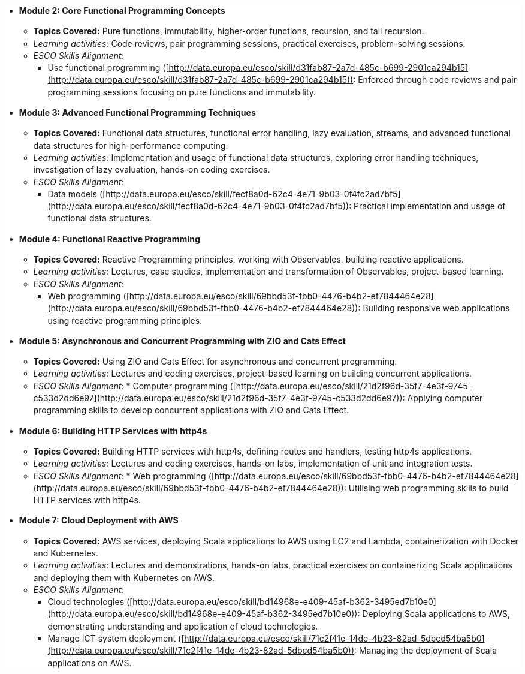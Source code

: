*   **Module 2: Core Functional Programming Concepts**
    *   **Topics Covered:** Pure functions, immutability, higher-order functions, recursion, and tail recursion.
    *   *Learning activities:* Code reviews, pair programming sessions, practical exercises, problem-solving sessions.
    *   *ESCO Skills Alignment:*
        *   Use functional programming ([http://data.europa.eu/esco/skill/d31fab87-2a7d-485c-b699-2901ca294b15](http://data.europa.eu/esco/skill/d31fab87-2a7d-485c-b699-2901ca294b15)): Enforced through code reviews and pair programming sessions focusing on pure functions and immutability.

*   **Module 3: Advanced Functional Programming Techniques**
    *   **Topics Covered:** Functional data structures, functional error handling, lazy evaluation, streams, and advanced functional data structures for high-performance computing.
    *   *Learning activities:* Implementation and usage of functional data structures, exploring error handling techniques, investigation of lazy evaluation, hands-on coding exercises.
    *   *ESCO Skills Alignment:*
        *   Data models ([http://data.europa.eu/esco/skill/fecf8a0d-62c4-4e71-9b03-0f4fc2ad7bf5](http://data.europa.eu/esco/skill/fecf8a0d-62c4-4e71-9b03-0f4fc2ad7bf5)): Practical implementation and usage of functional data structures.
*   **Module 4: Functional Reactive Programming**
    *   **Topics Covered:** Reactive Programming principles, working with Observables, building reactive applications.
    *   *Learning activities:* Lectures, case studies, implementation and transformation of Observables, project-based learning.
    *   *ESCO Skills Alignment:*
         *   Web programming ([http://data.europa.eu/esco/skill/69bbd53f-fbb0-4476-b4b2-ef7844464e28](http://data.europa.eu/esco/skill/69bbd53f-fbb0-4476-b4b2-ef7844464e28)): Building responsive web applications using reactive programming principles.

*   **Module 5: Asynchronous and Concurrent Programming with ZIO and Cats Effect**
    *   **Topics Covered:** Using ZIO and Cats Effect for asynchronous and concurrent programming.
    *   *Learning activities:* Lectures and coding exercises, project-based learning on building concurrent applications.
     *   *ESCO Skills Alignment:*
        *   Computer programming ([http://data.europa.eu/esco/skill/21d2f96d-35f7-4e3f-9745-c533d2dd6e97](http://data.europa.eu/esco/skill/21d2f96d-35f7-4e3f-9745-c533d2dd6e97)): Applying computer programming skills to develop concurrent applications with ZIO and Cats Effect.

*   **Module 6: Building HTTP Services with http4s**
    *   **Topics Covered:** Building HTTP services with http4s, defining routes and handlers, testing http4s applications.
    *   *Learning activities:* Lectures and coding exercises, hands-on labs, implementation of unit and integration tests.
     *   *ESCO Skills Alignment:*
        *   Web programming ([http://data.europa.eu/esco/skill/69bbd53f-fbb0-4476-b4b2-ef7844464e28](http://data.europa.eu/esco/skill/69bbd53f-fbb0-4476-b4b2-ef7844464e28)): Utilising web programming skills to build HTTP services with http4s.

*   **Module 7: Cloud Deployment with AWS**
    *   **Topics Covered:** AWS services, deploying Scala applications to AWS using EC2 and Lambda, containerization with Docker and Kubernetes.
    *   *Learning activities:* Lectures and demonstrations, hands-on labs, practical exercises on containerizing Scala applications and deploying them with Kubernetes on AWS.
    *   *ESCO Skills Alignment:*
        *   Cloud technologies ([http://data.europa.eu/esco/skill/bd14968e-e409-45af-b362-3495ed7b10e0](http://data.europa.eu/esco/skill/bd14968e-e409-45af-b362-3495ed7b10e0)): Deploying Scala applications to AWS, demonstrating understanding and application of cloud technologies.
        *   Manage ICT system deployment ([http://data.europa.eu/esco/skill/71c2f41e-14de-4b23-82ad-5dbcd54ba5b0](http://data.europa.eu/esco/skill/71c2f41e-14de-4b23-82ad-5dbcd54ba5b0)): Managing the deployment of Scala applications on AWS.
